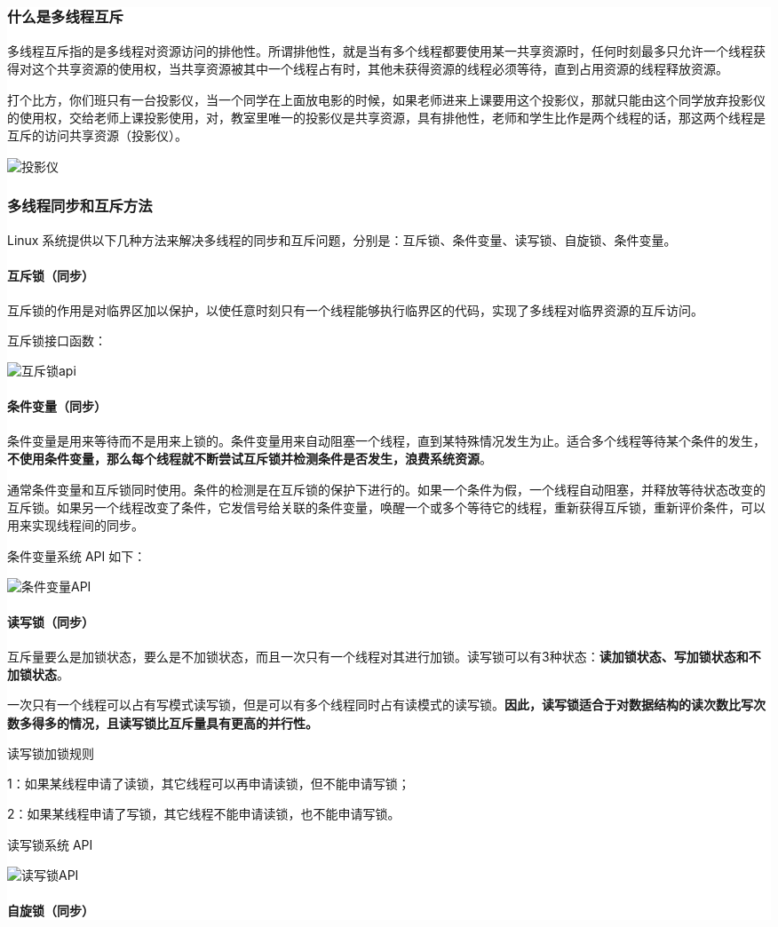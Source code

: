 




### 什么是多线程互斥

多线程互斥指的是多线程对资源访问的排他性。所谓排他性，就是当有多个线程都要使用某一共享资源时，任何时刻最多只允许一个线程获得对这个共享资源的使用权，当共享资源被其中一个线程占有时，其他未获得资源的线程必须等待，直到占用资源的线程释放资源。

打个比方，你们班只有一台投影仪，当一个同学在上面放电影的时候，如果老师进来上课要用这个投影仪，那就只能由这个同学放弃投影仪的使用权，交给老师上课投影使用，对，教室里唯一的投影仪是共享资源，具有排他性，老师和学生比作是两个线程的话，那这两个线程是互斥的访问共享资源（投影仪）。

![投影仪](https://upload-images.jianshu.io/upload_images/7842464-b00adb79e813cb9b.jpg?imageMogr2/auto-orient/strip%7CimageView2/2/w/1240)



### 多线程同步和互斥方法

Linux 系统提供以下几种方法来解决多线程的同步和互斥问题，分别是：互斥锁、条件变量、读写锁、自旋锁、条件变量。

#### 互斥锁（同步）

互斥锁的作用是对临界区加以保护，以使任意时刻只有一个线程能够执行临界区的代码，实现了多线程对临界资源的互斥访问。

互斥锁接口函数：

![互斥锁api](https://upload-images.jianshu.io/upload_images/7842464-ffa131b62388e292.png?imageMogr2/auto-orient/strip%7CimageView2/2/w/1240)


#### 条件变量（同步）

条件变量是用来等待而不是用来上锁的。条件变量用来自动阻塞一个线程，直到某特殊情况发生为止。适合多个线程等待某个条件的发生，**不使用条件变量，那么每个线程就不断尝试互斥锁并检测条件是否发生，浪费系统资源**。

通常条件变量和互斥锁同时使用。条件的检测是在互斥锁的保护下进行的。如果一个条件为假，一个线程自动阻塞，并释放等待状态改变的互斥锁。如果另一个线程改变了条件，它发信号给关联的条件变量，唤醒一个或多个等待它的线程，重新获得互斥锁，重新评价条件，可以用来实现线程间的同步。 

条件变量系统 API 如下：

![条件变量API](https://upload-images.jianshu.io/upload_images/7842464-45eba3ee7a65bc69.png?imageMogr2/auto-orient/strip%7CimageView2/2/w/1240)


#### 读写锁（同步）

互斥量要么是加锁状态，要么是不加锁状态，而且一次只有一个线程对其进行加锁。读写锁可以有3种状态：**读加锁状态、写加锁状态和不加锁状态**。

一次只有一个线程可以占有写模式读写锁，但是可以有多个线程同时占有读模式的读写锁。**因此，读写锁适合于对数据结构的读次数比写次数多得多的情况，且读写锁比互斥量具有更高的并行性。** 

读写锁加锁规则

1：如果某线程申请了读锁，其它线程可以再申请读锁，但不能申请写锁；

2：如果某线程申请了写锁，其它线程不能申请读锁，也不能申请写锁。

读写锁系统 API

![读写锁API](https://upload-images.jianshu.io/upload_images/7842464-a79fea4427e60dc5.png?imageMogr2/auto-orient/strip%7CimageView2/2/w/1240)


#### 自旋锁（同步）
